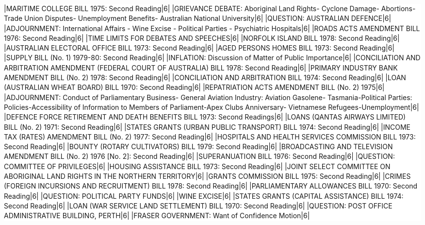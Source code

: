 |MARITIME COLLEGE BILL 1975: Second Reading|6|
|GRIEVANCE DEBATE: Aboriginal Land Rights- Cyclone Damage- Abortions- Trade Union Disputes- Unemployment Benefits- Australian National University|6|
|QUESTION: AUSTRALIAN DEFENCE|6|
|ADJOURNMENT: International Affairs - Wine Excise - Political Parties - Psychiatric Hospitals|6|
|ROADS ACTS AMENDMENT BILL 1976: Second Reading|6|
|TIME LIMITS FOR DEBATES AND SPEECHES|6|
|NORFOLK ISLAND BILL 1978: Second Reading|6|
|AUSTRALIAN ELECTORAL OFFICE BILL 1973: Second Reading|6|
|AGED PERSONS HOMES BILL 1973: Second Reading|6|
|SUPPLY BILL (No. 1) 1979-80: Second Reading|6|
|INFLATION: Discussion of Matter of Public Importance|6|
|CONCILIATION AND ARBITRATION AMENDMENT (FEDERAL COURT OF AUSTRALIA) BILL 1978: Second Reading|6|
|PRIMARY INDUSTRY BANK AMENDMENT BILL (No. 2) 1978: Second Reading|6|
|CONCILIATION AND ARBITRATION BILL 1974: Second Reading|6|
|LOAN (AUSTRALIAN WHEAT BOARD) BILL 1970: Second Reading|6|
|REPATRIATION ACTS AMENDMENT BILL (No. 2) 1975|6|
|ADJOURNMENT: Conduct of Parliamentary Business- General Aviation Industry: Aviation Gasolene- Tasmania-Political Parties: Policies-Accessibility of Information to Members of Parliament-Apex Clubs Anniversary- Vietnamese Refugees-Unemployment|6|
|DEFENCE FORCE RETIREMENT AND DEATH BENEFITS BILL 1973: Second Readings|6|
|LOANS (QANTAS AIRWAYS LIMITED) BILL (No. 2) 1971: Second Reading|6|
|STATES GRANTS (URBAN PUBLIC TRANSPORT) BILL 1974: Second Reading|6|
|INCOME TAX (RATES) AMENDMENT BILL (No. 2) 1977: Second Reading|6|
|HOSPITALS AND HEALTH SERVICES COMMISSION BILL 1973: Second Reading|6|
|BOUNTY (ROTARY CULTIVATORS) BILL 1979: Second Reading|6|
|BROADCASTING AND TELEVISION AMENDMENT BILL (No. 2) 1976 [No. 2]: Second Reading|6|
|SUPERANUATION BILL 1976: Second Reading|6|
|QUESTION: COMMITTEE OF PRIVILEGES|6|
|HOUSING ASSISTANCE BILL 1973: Second Reading|6|
|JOINT SELECT COMMITTEE ON ABORIGINAL LAND RIGHTS IN THE NORTHERN TERRITORY|6|
|GRANTS COMMISSION BILL 1975: Second Reading|6|
|CRIMES (FOREIGN INCURSIONS AND RECRUITMENT) BILL 1978: Second Reading|6|
|PARLIAMENTARY ALLOWANCES BILL 1970: Second Reading|6|
|QUESTION: POLITICAL PARTY FUNDS|6|
|WINE EXCISE|6|
|STATES GRANTS (CAPITAL ASSISTANCE) BILL 1974: Second Reading|6|
|LOAN (WAR SERVICE LAND SETTLEMENT) BILL 1970: Second Reading|6|
|QUESTION: POST OFFICE ADMINISTRATIVE BUILDING, PERTH|6|
|FRASER GOVERNMENT: Want of Confidence Motion|6|